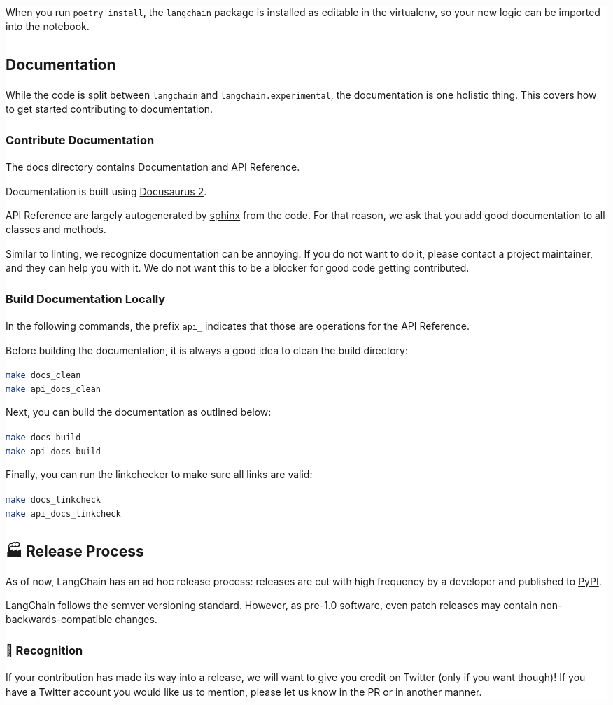 When you run `poetry install`, the `langchain` package is installed as editable in the virtualenv, so your new logic can be imported into the notebook.

## Documentation

While the code is split between `langchain` and `langchain.experimental`, the documentation is one holistic thing.
This covers how to get started contributing to documentation.

### Contribute Documentation

The docs directory contains Documentation and API Reference.

Documentation is built using [Docusaurus 2](https://docusaurus.io/).

API Reference are largely autogenerated by [sphinx](https://www.sphinx-doc.org/en/master/) from the code.
For that reason, we ask that you add good documentation to all classes and methods.

Similar to linting, we recognize documentation can be annoying. If you do not want to do it, please contact a project maintainer, and they can help you with it. We do not want this to be a blocker for good code getting contributed.

### Build Documentation Locally

In the following commands, the prefix `api_` indicates that those are operations for the API Reference.

Before building the documentation, it is always a good idea to clean the build directory:

```bash
make docs_clean
make api_docs_clean
```

Next, you can build the documentation as outlined below:

```bash
make docs_build
make api_docs_build
```

Finally, you can run the linkchecker to make sure all links are valid:

```bash
make docs_linkcheck
make api_docs_linkcheck
```

## 🏭 Release Process

As of now, LangChain has an ad hoc release process: releases are cut with high frequency by
a developer and published to [PyPI](https://pypi.org/project/langchain/).

LangChain follows the [semver](https://semver.org/) versioning standard. However, as pre-1.0 software,
even patch releases may contain [non-backwards-compatible changes](https://semver.org/#spec-item-4).

### 🌟 Recognition

If your contribution has made its way into a release, we will want to give you credit on Twitter (only if you want though)!
If you have a Twitter account you would like us to mention, please let us know in the PR or in another manner.
